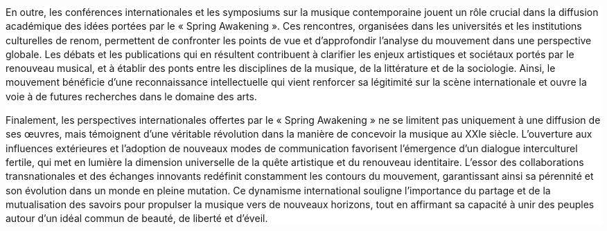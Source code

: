 En outre, les conférences internationales et les symposiums sur la musique contemporaine jouent un rôle crucial dans la diffusion académique des idées portées par le « Spring Awakening ». Ces rencontres, organisées dans les universités et les institutions culturelles de renom, permettent de confronter les points de vue et d’approfondir l’analyse du mouvement dans une perspective globale. Les débats et les publications qui en résultent contribuent à clarifier les enjeux artistiques et sociétaux portés par le renouveau musical, et à établir des ponts entre les disciplines de la musique, de la littérature et de la sociologie. Ainsi, le mouvement bénéficie d’une reconnaissance intellectuelle qui vient renforcer sa légitimité sur la scène internationale et ouvre la voie à de futures recherches dans le domaine des arts.  

Finalement, les perspectives internationales offertes par le « Spring Awakening » ne se limitent pas uniquement à une diffusion de ses œuvres, mais témoignent d’une véritable révolution dans la manière de concevoir la musique au XXIe siècle. L’ouverture aux influences extérieures et l’adoption de nouveaux modes de communication favorisent l’émergence d’un dialogue interculturel fertile, qui met en lumière la dimension universelle de la quête artistique et du renouveau identitaire. L’essor des collaborations transnationales et des échanges innovants redéfinit constamment les contours du mouvement, garantissant ainsi sa pérennité et son évolution dans un monde en pleine mutation. Ce dynamisme international souligne l’importance du partage et de la mutualisation des savoirs pour propulser la musique vers de nouveaux horizons, tout en affirmant sa capacité à unir des peuples autour d’un idéal commun de beauté, de liberté et d’éveil.
